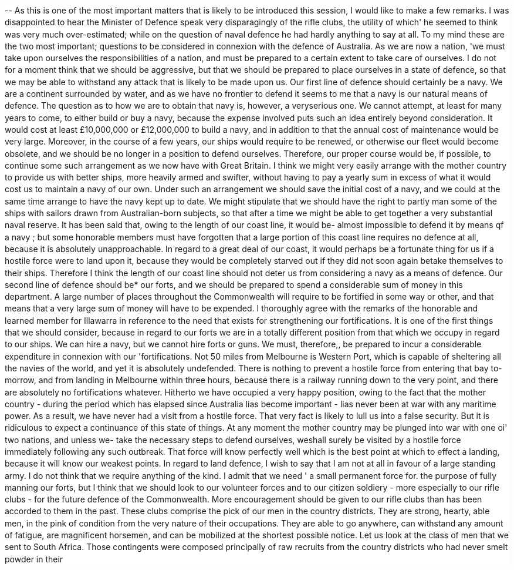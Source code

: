 -- As this is one of the most important matters that is likely to be introduced this session, I would like to make a few remarks. I was disappointed to hear the Minister of Defence speak very disparagingly of the rifle clubs, the utility of which' he seemed to think was very much over-estimated; while on the question of naval defence he had hardly anything to say at all. To my mind these are the two most important; questions to be considered in connexion with the defence of Australia. As we are now a nation, 'we must take upon ourselves the responsibilities of a nation, and must be prepared to a certain extent to take care of ourselves. I do not for a moment think that we should be aggressive, but that we should be prepared to place ourselves in a state of defence, so that we may be able to withstand any attack that is likely to be made upon us. Our first line of defence should certainly be a navy. We are a continent surrounded by water, and as we have no frontier to defend it seems to me that a navy is our natural means of defence. The question as to how we are to obtain that navy is, however, a veryserious one. We cannot attempt, at least for many years to come, to either build or buy a navy, because the expense involved puts such an idea entirely beyond consideration. It would cost at least £10,000,000 or £12,000,000 to build a navy, and in addition to that the annual cost of maintenance would be  very  large. Moreover, in the course of a few years, our ships would require to be renewed, or otherwise our fleet would become obsolete, and we should be no longer in a position to defend ourselves. Therefore, our proper course would be, if possible, to continue some such arrangement as we now have with Great Britain. I think we might very easily arrange with the mother country to provide us with better ships, more heavily armed and swifter, without having to pay a yearly sum in excess of what it would cost us to maintain a navy of our own. Under such an arrangement we should save the initial cost of a navy, and we could at the same time arrange to have the navy kept up to date. We might stipulate that we should have the right to partly man some of the ships with sailors drawn from Australian-born subjects, so that after a time we might be able to get together a very substantial naval reserve. It has been said that, owing to the length of our coast line, it would be- almost impossible to defend it by means qf a navy ; but some honorable members must have forgotten that a large portion of this coast line requires no defence at all, because it is absolutely unapproachable. In regard to a great deal of our coast, it would perhaps be a fortunate thing for us if a hostile force were to land  upon  it, because they would be completely starved out if they did not soon again betake themselves to their ships. Therefore I think the length of our coast line should not deter us from considering a navy as a means of defence. Our second line of defence should be* our forts, and we should be prepared to spend a considerable sum of  money  in this department. A large number of places throughout the Commonwealth will require to be fortified in some way or other, and that means that a very large sum of money will have to be expended. I thoroughly agree with the remarks of the honorable and learned member for Illawarra in reference to the need that exists for strengthening our fortifications. It is one of the first things that we should consider, because in regard to our forts we are in a totally different position from that which we occupy in regard to our ships. We can hire a navy, but we cannot hire forts or guns. We must, therefore,, be prepared to incur a considerable expenditure in connexion with our 'fortifications. Not 50 miles from Melbourne is Western Port, which is capable of sheltering all the navies of the world, and yet it is absolutely undefended. There is nothing to prevent a hostile force from entering that bay to-morrow, and from landing in Melbourne within three hours, because there is a railway running down to the very point, and there are absolutely no fortifications whatever. Hitherto we have occupied a very happy position, owing to the fact that the mother country - during the period which has elapsed since Australia lias become important - lias never been at war with any maritime power. As a result, we have never had a visit from a hostile force. That very fact is likely to lull us into a false security. But it is ridiculous to expect a continuance of this state of things. At any moment the mother country may be plunged into war with one oi' two nations, and unless we- take the necessary steps to defend ourselves, weshall surely be visited by a hostile force immediately following any such outbreak. That force will know perfectly well which is the best point  at which  to effect a landing, because it will know our weakest points. In regard to land defence, I wish to say that I am not at all in favour of a large standing army. I do not think that we require anything of the kind. I admit that we need ' a small permanent force for. the purpose of fully manning our forts, but I think that we should look to our volunteer forces and to our citizen soldiery - more especially to our rifle clubs - for the future defence of the Commonwealth. More encouragement should be given to our rifle clubs than has been accorded to them in the past. These clubs comprise the pick of our men in the country districts. They are strong, hearty, able men, in the pink of condition from the very nature of their occupations. They are able to go anywhere, can withstand any amount of fatigue, are magnificent horsemen, and can be mobilized at the shortest possible notice. Let us look at the class of men that we sent to South Africa. Those contingents were composed principally of raw recruits from the country districts who had never smelt powder in their